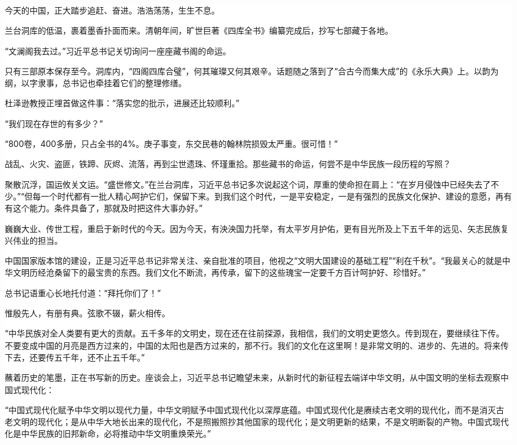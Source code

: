 今天的中国，正大踏步追赶、奋进。浩浩荡荡，生生不息。

兰台洞库的低温，裹着墨香扑面而来。清朝年间，旷世巨著《四库全书》编纂完成后，抄写七部藏于各地。

“文澜阁我去过。”习近平总书记关切询问一座座藏书阁的命运。

只有三部原本保存至今。洞库内，“四阁四库合璧”，何其璀璨又何其艰辛。话题随之落到了“合古今而集大成”的《永乐大典》上。以韵为纲，以字隶事，总书记也牵挂着它们的整理修缮。

杜泽逊教授正埋首做这件事：“落实您的批示，进展还比较顺利。”

“我们现在存世的有多少？”

“800卷，400多册，只占全书的4%。庚子事变，东交民巷的翰林院损毁太严重。很可惜！”

战乱、火灾、盗匪，铁蹄、灰烬、流落，再到尘世遗珠、怀瑾重拾。那些藏书的命运，何尝不是中华民族一段历程的写照？

聚散沉浮，国运攸关文运。“盛世修文。”在兰台洞库，习近平总书记多次说起这个词，厚重的使命担在肩上：“在岁月侵蚀中已经失去了不少。”“但每一个时代都有一批人精心呵护它们，保留下来。到我们这个时代，一是平安稳定，一是有强烈的民族文化保护、建设的意愿，再有有这个能力。条件具备了，那就及时把这件大事办好。”

巍巍大业、传世工程，重启于新时代的今天。因为今天，有泱泱国力托举，有太平岁月护佑，更有目光所及上下五千年的远见、矢志民族复兴伟业的担当。

中国国家版本馆的建设，正是习近平总书记非常关注、亲自批准的项目，他视之“文明大国建设的基础工程”“利在千秋”。“我最关心的就是中华文明历经沧桑留下的最宝贵的东西。我们文化不断流，再传承，留下的这些瑰宝一定要千方百计呵护好、珍惜好。”

总书记语重心长地托付道：“拜托你们了！”

惟殷先人，有册有典。弦歌不辍，薪火相传。

“中华民族对全人类要有更大的贡献。五千多年的文明史，现在还在往前探源，我相信，我们的文明史更悠久。传到现在，要继续往下传。不要变成中国的月亮是西方过来的，中国的太阳也是西方过来的，那不行。我们的文化在这里啊！是非常文明的、进步的、先进的。将来传下去，还要传五千年，还不止五千年。”

蘸着历史的笔墨，正在书写新的历史。座谈会上，习近平总书记瞻望未来，从新时代的新征程去端详中华文明，从中国文明的坐标去观察中国式现代化：

“中国式现代化赋予中华文明以现代力量，中华文明赋予中国式现代化以深厚底蕴。中国式现代化是赓续古老文明的现代化，而不是消灭古老文明的现代化；是从中华大地长出来的现代化，不是照搬照抄其他国家的现代化；是文明更新的结果，不是文明断裂的产物。中国式现代化是中华民族的旧邦新命，必将推动中华文明重焕荣光。”